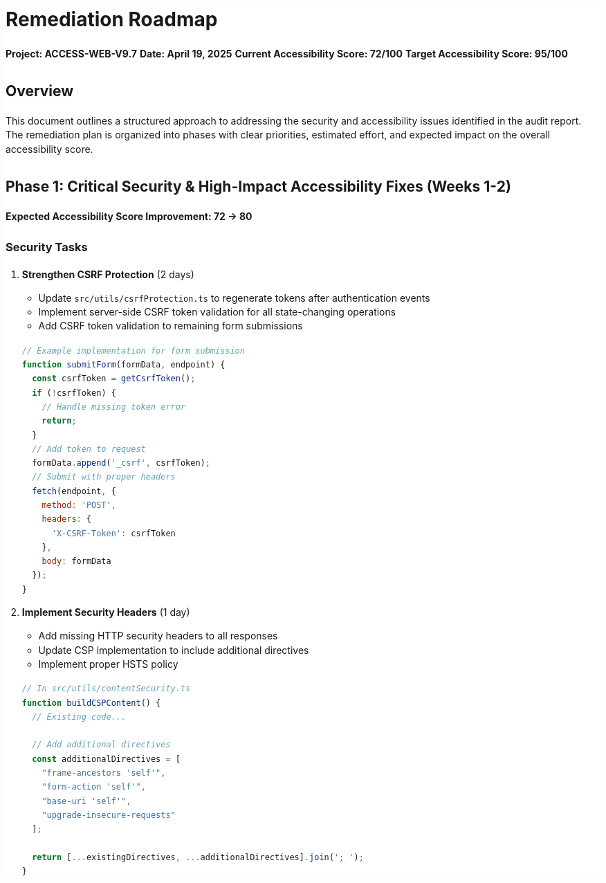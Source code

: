 # Remediation Roadmap
**Project: ACCESS-WEB-V9.7**
**Date: April 19, 2025**
**Current Accessibility Score: 72/100**
**Target Accessibility Score: 95/100**

## Overview

This document outlines a structured approach to addressing the security and accessibility issues identified in the audit report. The remediation plan is organized into phases with clear priorities, estimated effort, and expected impact on the overall accessibility score.

## Phase 1: Critical Security & High-Impact Accessibility Fixes (Weeks 1-2)
**Expected Accessibility Score Improvement: 72 → 80**

### Security Tasks

1. **Strengthen CSRF Protection** (2 days)
   - Update `src/utils/csrfProtection.ts` to regenerate tokens after authentication events
   - Implement server-side CSRF token validation for all state-changing operations
   - Add CSRF token validation to remaining form submissions
   ```javascript
   // Example implementation for form submission
   function submitForm(formData, endpoint) {
     const csrfToken = getCsrfToken();
     if (!csrfToken) {
       // Handle missing token error
       return;
     }
     // Add token to request
     formData.append('_csrf', csrfToken);
     // Submit with proper headers
     fetch(endpoint, {
       method: 'POST',
       headers: {
         'X-CSRF-Token': csrfToken
       },
       body: formData
     });
   }
   ```

2. **Implement Security Headers** (1 day)
   - Add missing HTTP security headers to all responses
   - Update CSP implementation to include additional directives
   - Implement proper HSTS policy
   ```javascript
   // In src/utils/contentSecurity.ts
   function buildCSPContent() {
     // Existing code...
     
     // Add additional directives
     const additionalDirectives = [
       "frame-ancestors 'self'",
       "form-action 'self'",
       "base-uri 'self'",
       "upgrade-insecure-requests"
     ];
     
     return [...existingDirectives, ...additionalDirectives].join('; ');
   }
   ```
